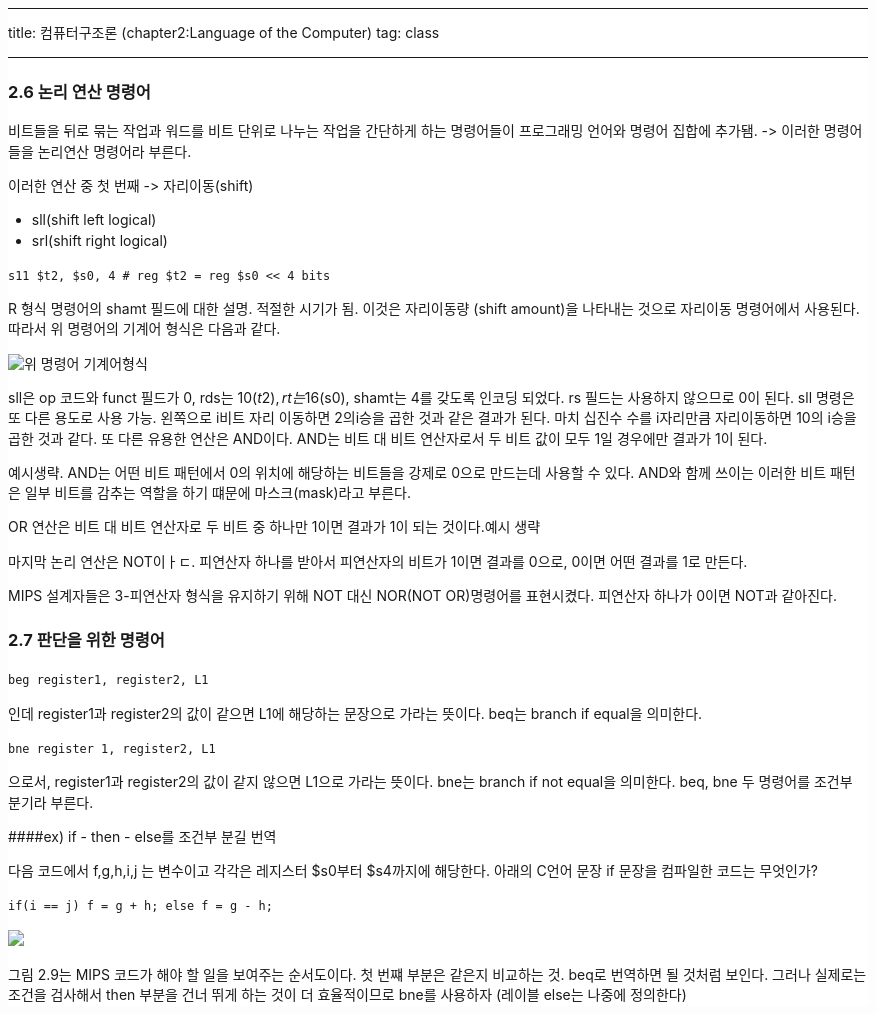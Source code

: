 
---

title:  컴퓨터구조론 (chapter2:Language of the Computer)
tag: class 

---

### 2.6 논리 연산 명령어

비트들을 뒤로 묶는 작업과 워드를 비트 단위로 나누는 작업을 간단하게 하는 명령어들이 프로그래밍 언어와 명령어 집합에 추가됌. -> 이러한 명령어들을 논리연산 명령어라 부른다.

이러한 연산 중 첫 번째 -> 자리이동(shift)

*	sll(shift left  logical)
*	srl(shift right logical)

`s11 $t2, $s0, 4 # reg $t2 = reg $s0 << 4 bits`

R 형식 명령어의 shamt 필드에 대한 설명. 적절한 시기가 됨. 이것은 자리이동량 (shift amount)을 나타내는 것으로 자리이동 명령어에서 사용된다. 따라서 위 명령어의 기계어 형식은 다음과 같다.

![위 명령어 기계어형식](https://user-images.githubusercontent.com/23495876/38122435-ef1c3582-340f-11e8-9964-30f214815af0.png)

sll은 op 코드와 funct 필드가 0, rds는 10($t2), rt는 16($s0), shamt는 4를 갖도록 인코딩 되었다. rs 필드는 사용하지 않으므로 0이 된다.
sll 명령은 또 다른 용도로 사용 가능. 왼쪽으로 i비트 자리 이동하면 2의i승을 곱한 것과 같은 결과가 된다. 마치 십진수 수를 i자리만큼 자리이동하면 10의 i승을 곱한 것과 같다. 
또 다른 유용한 연산은 AND이다. AND는 비트 대 비트 연산자로서 두 비트 값이 모두 1일 경우에만 결과가 1이 된다.

예시생략. AND는 어떤 비트 패턴에서 0의 위치에 해당하는 비트들을 강제로 0으로 만드는데 사용할 수 있다. AND와 함께 쓰이는 이러한 비트 패턴은 일부 비트를 감추는 역할을 하기 떄문에 마스크(mask)라고 부른다.

OR 연산은 비트 대 비트 연산자로 두 비트 중 하나만 1이면 결과가 1이 되는 것이다.예시 생략

마지막 논리 연산은 NOT이ㅏㄷ. 피연산자 하나를 받아서 피연산자의 비트가 1이면 결과를 0으로, 0이면 어떤 결과를 1로 만든다. 

MIPS 설계자들은 3-피연산자 형식을 유지하기 위해 NOT 대신 NOR(NOT OR)명령어를 표현시켰다. 피연산자 하나가 0이면 NOT과 같아진다. 

### 2.7 판단을 위한 명령어

`beg register1, register2, L1`

인데  register1과 register2의 값이 같으면 L1에 해당하는 문장으로 가라는 뜻이다. beq는 branch if equal을 의미한다. 

`bne register 1, register2, L1`

으로서, register1과 register2의 값이 같지 않으면 L1으로 가라는 뜻이다. bne는 branch if not equal을 의미한다. beq, bne 두 명령어를 조건부 분기라 부른다.

####ex) if - then - else를 조건부 분길 번역

다음 코드에서 f,g,h,i,j 는 변수이고 각각은 레지스터 $s0부터 $s4까지에 해당한다. 아래의 C언어 문장 if 문장을 컴파일한 코드는 무엇인가? 

`if(i == j) f = g + h; else f = g - h;`

![](https://user-images.githubusercontent.com/23495876/38122838-85a7958a-3412-11e8-92c4-98f3b35552ac.png)

그림 2.9는 MIPS 코드가 해야 할 일을 보여주는 순서도이다. 첫 번쨰 부분은 같은지 비교하는 것. beq로 번역하면 될 것처럼 보인다. 그러나 실제로는 조건을 검사해서 then 부분을 건너 뛰게 하는 것이 더 효율적이므로 bne를 사용하자 (레이블 else는 나중에 정의한다)
